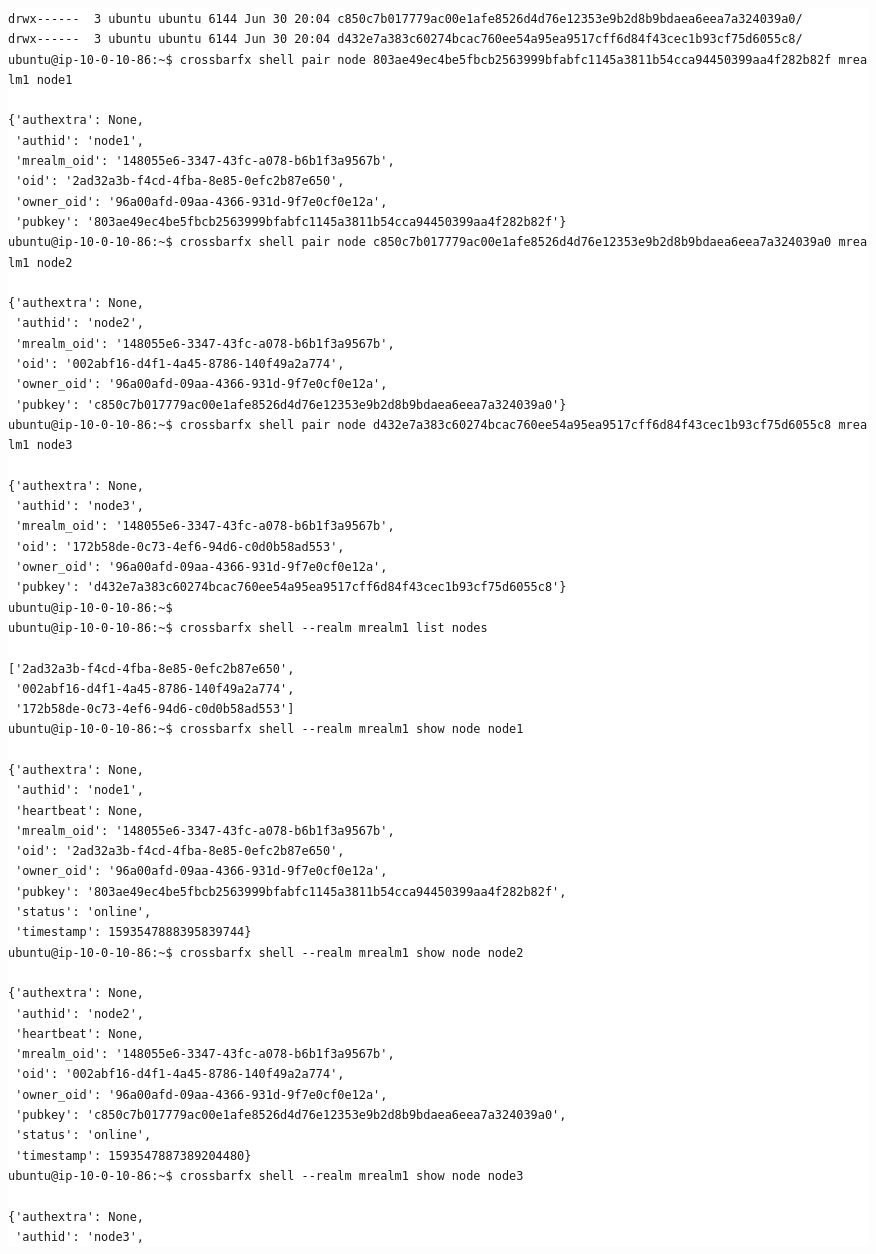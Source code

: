 ```console
drwx------  3 ubuntu ubuntu 6144 Jun 30 20:04 c850c7b017779ac00e1afe8526d4d76e12353e9b2d8b9bdaea6eea7a324039a0/
drwx------  3 ubuntu ubuntu 6144 Jun 30 20:04 d432e7a383c60274bcac760ee54a95ea9517cff6d84f43cec1b93cf75d6055c8/
ubuntu@ip-10-0-10-86:~$ crossbarfx shell pair node 803ae49ec4be5fbcb2563999bfabfc1145a3811b54cca94450399aa4f282b82f mrealm1 node1

{'authextra': None,
 'authid': 'node1',
 'mrealm_oid': '148055e6-3347-43fc-a078-b6b1f3a9567b',
 'oid': '2ad32a3b-f4cd-4fba-8e85-0efc2b87e650',
 'owner_oid': '96a00afd-09aa-4366-931d-9f7e0cf0e12a',
 'pubkey': '803ae49ec4be5fbcb2563999bfabfc1145a3811b54cca94450399aa4f282b82f'}
ubuntu@ip-10-0-10-86:~$ crossbarfx shell pair node c850c7b017779ac00e1afe8526d4d76e12353e9b2d8b9bdaea6eea7a324039a0 mrealm1 node2

{'authextra': None,
 'authid': 'node2',
 'mrealm_oid': '148055e6-3347-43fc-a078-b6b1f3a9567b',
 'oid': '002abf16-d4f1-4a45-8786-140f49a2a774',
 'owner_oid': '96a00afd-09aa-4366-931d-9f7e0cf0e12a',
 'pubkey': 'c850c7b017779ac00e1afe8526d4d76e12353e9b2d8b9bdaea6eea7a324039a0'}
ubuntu@ip-10-0-10-86:~$ crossbarfx shell pair node d432e7a383c60274bcac760ee54a95ea9517cff6d84f43cec1b93cf75d6055c8 mrealm1 node3

{'authextra': None,
 'authid': 'node3',
 'mrealm_oid': '148055e6-3347-43fc-a078-b6b1f3a9567b',
 'oid': '172b58de-0c73-4ef6-94d6-c0d0b58ad553',
 'owner_oid': '96a00afd-09aa-4366-931d-9f7e0cf0e12a',
 'pubkey': 'd432e7a383c60274bcac760ee54a95ea9517cff6d84f43cec1b93cf75d6055c8'}
ubuntu@ip-10-0-10-86:~$
ubuntu@ip-10-0-10-86:~$ crossbarfx shell --realm mrealm1 list nodes

['2ad32a3b-f4cd-4fba-8e85-0efc2b87e650',
 '002abf16-d4f1-4a45-8786-140f49a2a774',
 '172b58de-0c73-4ef6-94d6-c0d0b58ad553']
ubuntu@ip-10-0-10-86:~$ crossbarfx shell --realm mrealm1 show node node1

{'authextra': None,
 'authid': 'node1',
 'heartbeat': None,
 'mrealm_oid': '148055e6-3347-43fc-a078-b6b1f3a9567b',
 'oid': '2ad32a3b-f4cd-4fba-8e85-0efc2b87e650',
 'owner_oid': '96a00afd-09aa-4366-931d-9f7e0cf0e12a',
 'pubkey': '803ae49ec4be5fbcb2563999bfabfc1145a3811b54cca94450399aa4f282b82f',
 'status': 'online',
 'timestamp': 1593547888395839744}
ubuntu@ip-10-0-10-86:~$ crossbarfx shell --realm mrealm1 show node node2

{'authextra': None,
 'authid': 'node2',
 'heartbeat': None,
 'mrealm_oid': '148055e6-3347-43fc-a078-b6b1f3a9567b',
 'oid': '002abf16-d4f1-4a45-8786-140f49a2a774',
 'owner_oid': '96a00afd-09aa-4366-931d-9f7e0cf0e12a',
 'pubkey': 'c850c7b017779ac00e1afe8526d4d76e12353e9b2d8b9bdaea6eea7a324039a0',
 'status': 'online',
 'timestamp': 1593547887389204480}
ubuntu@ip-10-0-10-86:~$ crossbarfx shell --realm mrealm1 show node node3

{'authextra': None,
 'authid': 'node3',
```